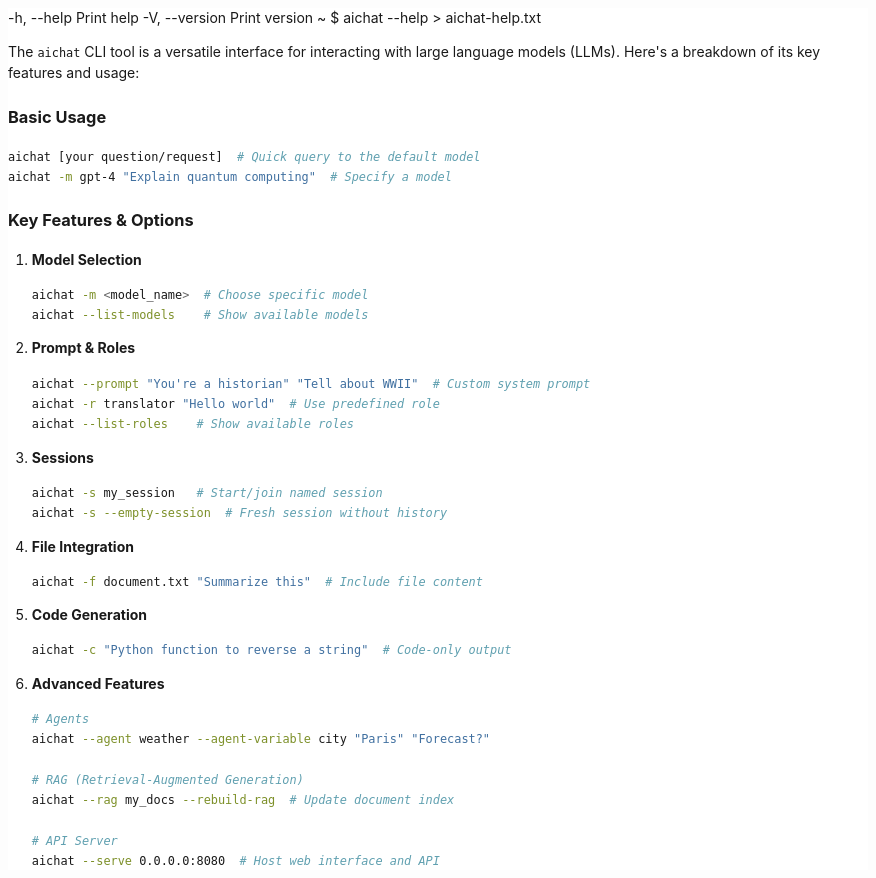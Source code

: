   -h, --help                           Print help
  -V, --version                        Print version
~ $ aichat --help > aichat-help.txt



The `aichat` CLI tool is a versatile interface for interacting with large language models (LLMs). Here's a breakdown of its key features and usage:

### Basic Usage
```bash
aichat [your question/request]  # Quick query to the default model
aichat -m gpt-4 "Explain quantum computing"  # Specify a model
```

### Key Features & Options

1. **Model Selection**
   ```bash
   aichat -m <model_name>  # Choose specific model
   aichat --list-models    # Show available models
   ```

2. **Prompt & Roles**
   ```bash
   aichat --prompt "You're a historian" "Tell about WWII"  # Custom system prompt
   aichat -r translator "Hello world"  # Use predefined role
   aichat --list-roles    # Show available roles
   ```

3. **Sessions**
   ```bash
   aichat -s my_session   # Start/join named session
   aichat -s --empty-session  # Fresh session without history
   ```

4. **File Integration**
   ```bash
   aichat -f document.txt "Summarize this"  # Include file content
   ```

5. **Code Generation**
   ```bash
   aichat -c "Python function to reverse a string"  # Code-only output
   ```

6. **Advanced Features**
   ```bash
   # Agents
   aichat --agent weather --agent-variable city "Paris" "Forecast?"
   
   # RAG (Retrieval-Augmented Generation)
   aichat --rag my_docs --rebuild-rag  # Update document index
   
   # API Server
   aichat --serve 0.0.0.0:8080  # Host web interface and API
   ```
